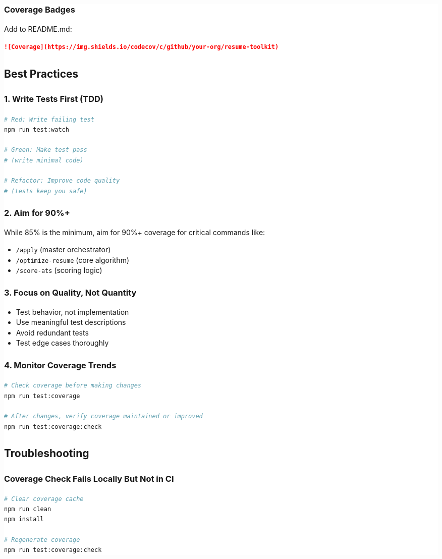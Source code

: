 ### Coverage Badges

Add to README.md:
```markdown
![Coverage](https://img.shields.io/codecov/c/github/your-org/resume-toolkit)
```

## Best Practices

### 1. Write Tests First (TDD)
```bash
# Red: Write failing test
npm run test:watch

# Green: Make test pass
# (write minimal code)

# Refactor: Improve code quality
# (tests keep you safe)
```

### 2. Aim for 90%+
While 85% is the minimum, aim for 90%+ coverage for critical commands like:
- `/apply` (master orchestrator)
- `/optimize-resume` (core algorithm)
- `/score-ats` (scoring logic)

### 3. Focus on Quality, Not Quantity
- Test behavior, not implementation
- Use meaningful test descriptions
- Avoid redundant tests
- Test edge cases thoroughly

### 4. Monitor Coverage Trends
```bash
# Check coverage before making changes
npm run test:coverage

# After changes, verify coverage maintained or improved
npm run test:coverage:check
```

## Troubleshooting

### Coverage Check Fails Locally But Not in CI
```bash
# Clear coverage cache
npm run clean
npm install

# Regenerate coverage
npm run test:coverage:check
```
